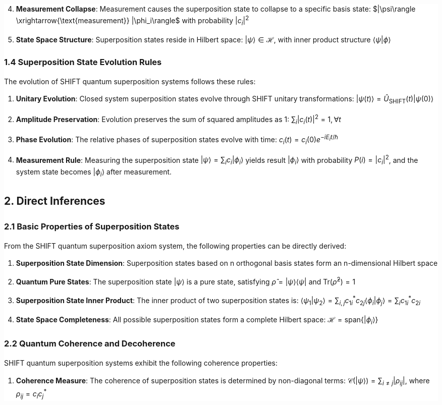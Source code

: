 4. **Measurement Collapse**: Measurement causes the superposition state to collapse to a specific basis state:
   $`|\psi\rangle \xrightarrow{\text{measurement}} |\phi_i\rangle`$ with probability $`|c_i|^2`$

5. **State Space Structure**: Superposition states reside in Hilbert space:
   $`|\psi\rangle \in \mathcal{H}`$, with inner product structure $`\langle\psi|\phi\rangle`$

### 1.4 Superposition State Evolution Rules

The evolution of SHIFT quantum superposition systems follows these rules:

1. **Unitary Evolution**:
   Closed system superposition states evolve through SHIFT unitary transformations:
   $`|\psi(t)\rangle = \hat{U}_{\text{SHIFT}}(t)|\psi(0)\rangle`$

2. **Amplitude Preservation**:
   Evolution preserves the sum of squared amplitudes as 1:
   $`\sum_i |c_i(t)|^2 = 1, \forall t`$

3. **Phase Evolution**:
   The relative phases of superposition states evolve with time:
   $`c_i(t) = c_i(0)e^{-iE_it/\hbar}`$

4. **Measurement Rule**:
   Measuring the superposition state $`|\psi\rangle = \sum_i c_i|\phi_i\rangle`$ yields result $`|\phi_i\rangle`$ with probability $`P(i) = |c_i|^2`$,
   and the system state becomes $`|\phi_i\rangle`$ after measurement.

## 2. Direct Inferences

### 2.1 Basic Properties of Superposition States

From the SHIFT quantum superposition axiom system, the following properties can be directly derived:

1. **Superposition State Dimension**:
   Superposition states based on n orthogonal basis states form an n-dimensional Hilbert space

2. **Quantum Pure States**:
   The superposition state $`|\psi\rangle`$ is a pure state, satisfying $`\hat{\rho} = |\psi\rangle\langle\psi|`$ and $`\text{Tr}(\hat{\rho}^2) = 1`$

3. **Superposition State Inner Product**:
   The inner product of two superposition states is:
   $`\langle\psi_1|\psi_2\rangle = \sum_{i,j} c_{1i}^* c_{2j} \langle\phi_i|\phi_j\rangle = \sum_i c_{1i}^* c_{2i}`$

4. **State Space Completeness**:
   All possible superposition states form a complete Hilbert space:
   $`\mathcal{H} = \text{span}\{|\phi_i\rangle\}`$

### 2.2 Quantum Coherence and Decoherence

SHIFT quantum superposition systems exhibit the following coherence properties:

1. **Coherence Measure**:
   The coherence of superposition states is determined by non-diagonal terms:
   $`\mathcal{C}(|\psi\rangle) = \sum_{i\neq j} |\rho_{ij}|`$, where $`\rho_{ij} = c_i c_j^*`$
